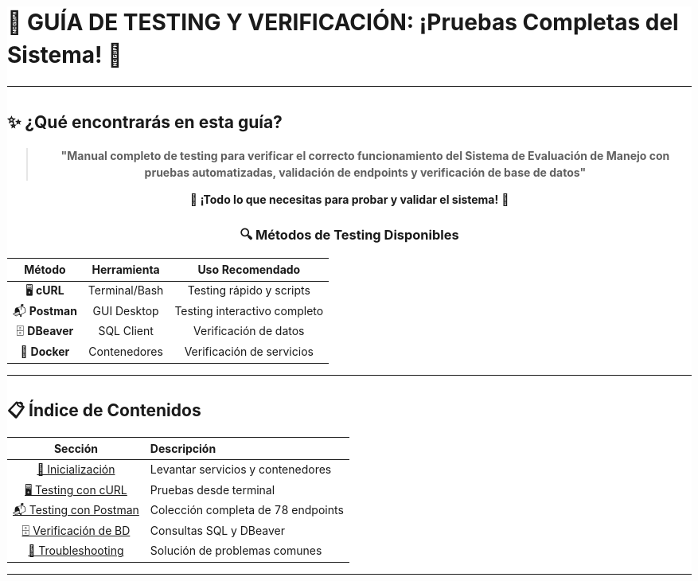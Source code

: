 # 🧪 GUÍA DE TESTING Y VERIFICACIÓN: ¡Pruebas Completas del Sistema! 🚀

---

## ✨ ¿Qué encontrarás en esta guía?

<div align="center">
  
  > **"Manual completo de testing para verificar el correcto funcionamiento del Sistema de Evaluación de Manejo con pruebas automatizadas, validación de endpoints y verificación de base de datos"**
  
  🎯 **¡Todo lo que necesitas para probar y validar el sistema!** 🎯
  
</div>

<div align="center">

### 🔍 Métodos de Testing Disponibles

| Método | Herramienta | Uso Recomendado |
|:---:|:---:|:---:|
| 🖥️ **cURL** | Terminal/Bash | Testing rápido y scripts |
| 📬 **Postman** | GUI Desktop | Testing interactivo completo |
| 🗄️ **DBeaver** | SQL Client | Verificación de datos |
| 🐳 **Docker** | Contenedores | Verificación de servicios |

</div>

---

## 📋 Índice de Contenidos

<div align="center">

| Sección | Descripción |
|:---:|:---|
| [🚀 Inicialización](#-inicialización-del-sistema) | Levantar servicios y contenedores |
| [🖥️ Testing con cURL](#️-testing-con-curl) | Pruebas desde terminal |
| [📬 Testing con Postman](#-testing-con-postman) | Colección completa de 78 endpoints |
| [🗄️ Verificación de BD](#️-verificación-de-base-de-datos) | Consultas SQL y DBeaver |
| [🔧 Troubleshooting](#-troubleshooting) | Solución de problemas comunes |

</div>

---
